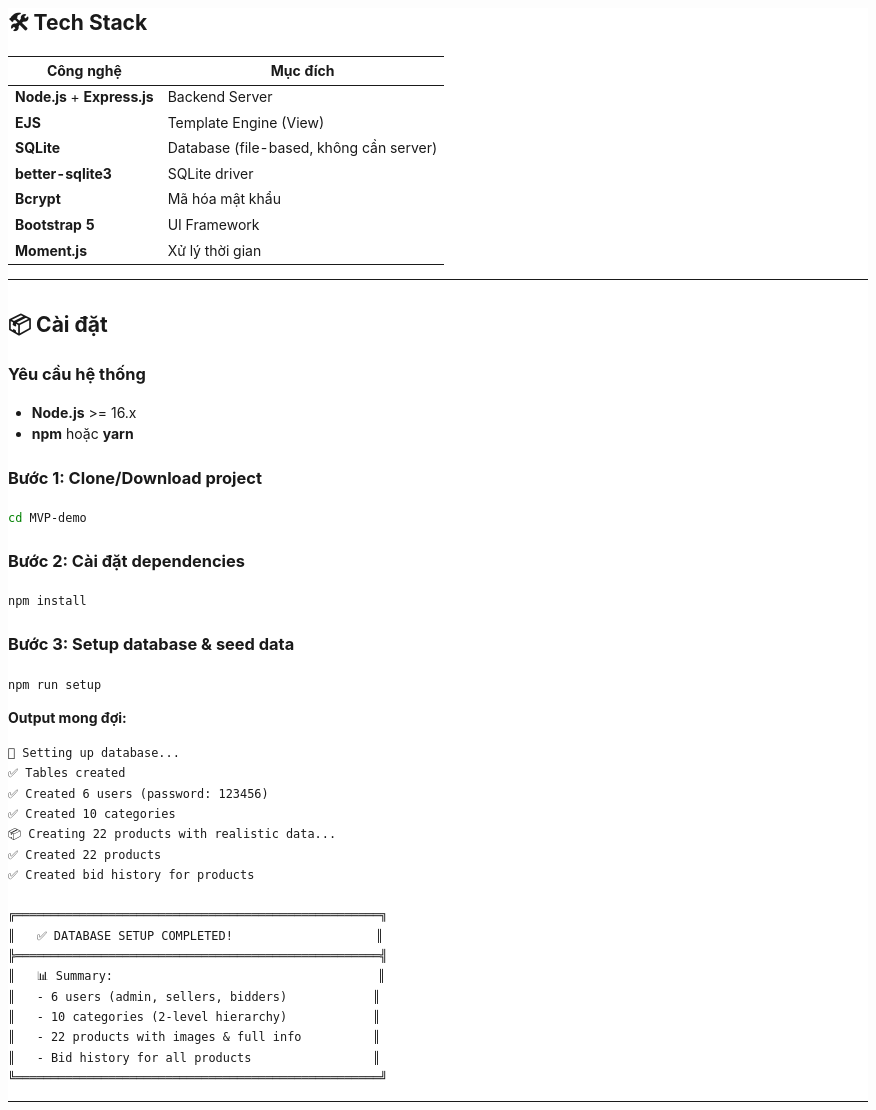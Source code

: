 
## 🛠️ Tech Stack

| Công nghệ | Mục đích |
|-----------|----------|
| **Node.js** + **Express.js** | Backend Server |
| **EJS** | Template Engine (View) |
| **SQLite** | Database (file-based, không cần server) |
| **better-sqlite3** | SQLite driver |
| **Bcrypt** | Mã hóa mật khẩu |
| **Bootstrap 5** | UI Framework |
| **Moment.js** | Xử lý thời gian |

---

## 📦 Cài đặt

### Yêu cầu hệ thống
- **Node.js** >= 16.x
- **npm** hoặc **yarn**

### Bước 1: Clone/Download project

```bash
cd MVP-demo
```

### Bước 2: Cài đặt dependencies

```bash
npm install
```

### Bước 3: Setup database & seed data

```bash
npm run setup
```

**Output mong đợi:**
```
🔧 Setting up database...
✅ Tables created
✅ Created 6 users (password: 123456)
✅ Created 10 categories
📦 Creating 22 products with realistic data...
✅ Created 22 products
✅ Created bid history for products

╔═══════════════════════════════════════════════════╗
║   ✅ DATABASE SETUP COMPLETED!                    ║
╠═══════════════════════════════════════════════════╣
║   📊 Summary:                                     ║
║   - 6 users (admin, sellers, bidders)            ║
║   - 10 categories (2-level hierarchy)            ║
║   - 22 products with images & full info          ║
║   - Bid history for all products                 ║
╚═══════════════════════════════════════════════════╝
```

---
